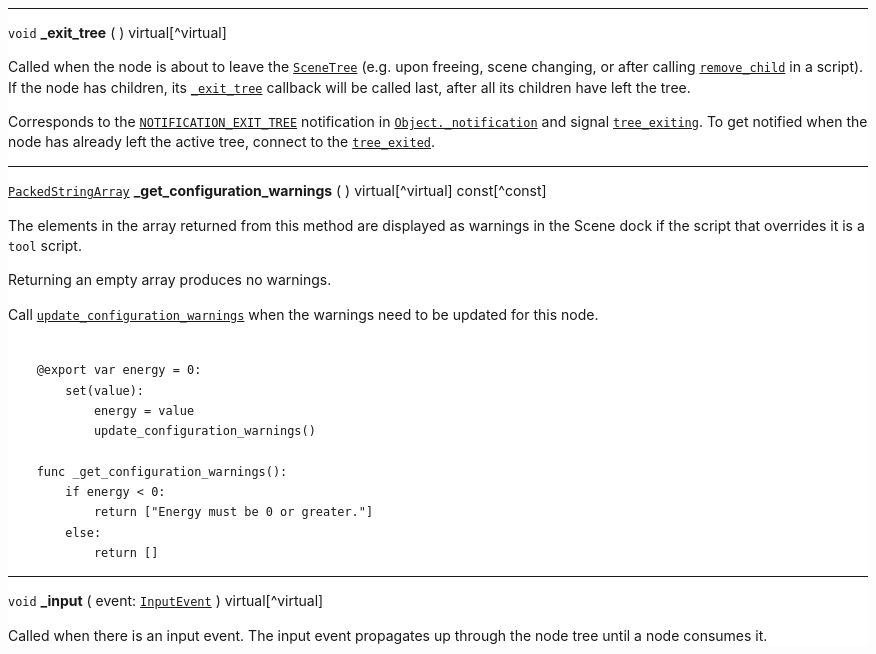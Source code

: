 
---

<div id="_class_node_private_method__exit_tree"></div>

`void` **_exit_tree** ( ) virtual[^virtual]<div id="class_node_private_method__exit_tree"></div>

Called when the node is about to leave the [`SceneTree`](class_scenetree.md) (e.g. upon freeing, scene changing, or after calling [`remove_child`](#class_node_method_remove_child) in a script). If the node has children, its [`_exit_tree`](#class_node_private_method__exit_tree) callback will be called last, after all its children have left the tree.

Corresponds to the [`NOTIFICATION_EXIT_TREE`](#class_node_constant_notification_exit_tree) notification in [`Object._notification`](#class_object_private_method__notification) and signal [`tree_exiting`](#class_node_signal_tree_exiting). To get notified when the node has already left the active tree, connect to the [`tree_exited`](#class_node_signal_tree_exited).



---

<div id="_class_node_private_method__get_configuration_warnings"></div>

[`PackedStringArray`](class_packedstringarray.md) **_get_configuration_warnings** ( ) virtual[^virtual] const[^const]<div id="class_node_private_method__get_configuration_warnings"></div>

The elements in the array returned from this method are displayed as warnings in the Scene dock if the script that overrides it is a `tool` script.

Returning an empty array produces no warnings.

Call [`update_configuration_warnings`](#class_node_method_update_configuration_warnings) when the warnings need to be updated for this node.

```

    @export var energy = 0:
        set(value):
            energy = value
            update_configuration_warnings()
    
    func _get_configuration_warnings():
        if energy < 0:
            return ["Energy must be 0 or greater."]
        else:
            return []
```





---

<div id="_class_node_private_method__input"></div>

`void` **_input** ( event: [`InputEvent`](class_inputevent.md) ) virtual[^virtual]<div id="class_node_private_method__input"></div>

Called when there is an input event. The input event propagates up through the node tree until a node consumes it.
